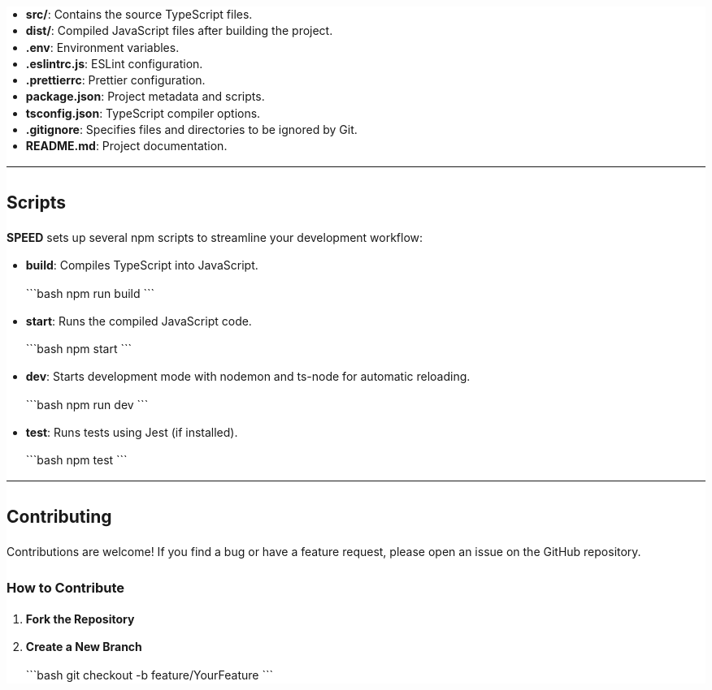 - **src/**: Contains the source TypeScript files.
- **dist/**: Compiled JavaScript files after building the project.
- **.env**: Environment variables.
- **.eslintrc.js**: ESLint configuration.
- **.prettierrc**: Prettier configuration.
- **package.json**: Project metadata and scripts.
- **tsconfig.json**: TypeScript compiler options.
- **.gitignore**: Specifies files and directories to be ignored by Git.
- **README.md**: Project documentation.

---

## Scripts

**SPEED** sets up several npm scripts to streamline your development workflow:

- **build**: Compiles TypeScript into JavaScript.

  \`\`\`bash
  npm run build
  \`\`\`

- **start**: Runs the compiled JavaScript code.

  \`\`\`bash
  npm start
  \`\`\`

- **dev**: Starts development mode with nodemon and ts-node for automatic reloading.

  \`\`\`bash
  npm run dev
  \`\`\`

- **test**: Runs tests using Jest (if installed).

  \`\`\`bash
  npm test
  \`\`\`

---

## Contributing

Contributions are welcome! If you find a bug or have a feature request, please open an issue on the GitHub repository.

### How to Contribute

1. **Fork the Repository**
2. **Create a New Branch**

   \`\`\`bash
   git checkout -b feature/YourFeature
   \`\`\`
